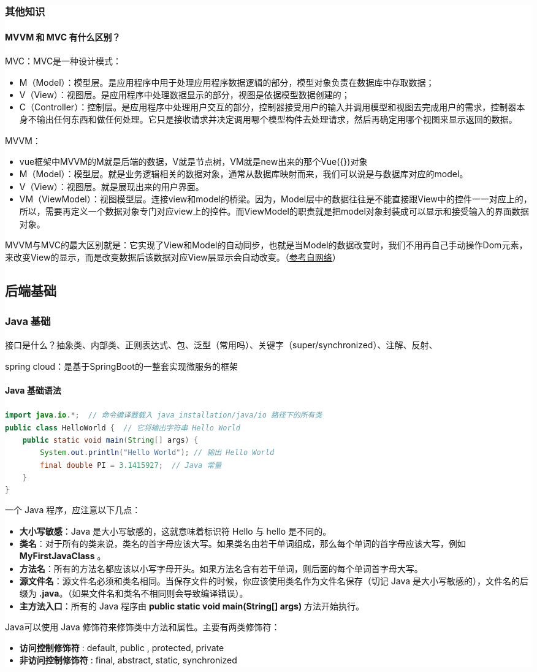 
### 其他知识

#### MVVM 和 MVC 有什么区别？

MVC：MVC是一种设计模式：

- M（Model）：模型层。是应用程序中用于处理应用程序数据逻辑的部分，模型对象负责在数据库中存取数据；
- V（View）：视图层。是应用程序中处理数据显示的部分，视图是依据模型数据创建的；
- C（Controller）：控制层。是应用程序中处理用户交互的部分，控制器接受用户的输入并调用模型和视图去完成用户的需求，控制器本身不输出任何东西和做任何处理。它只是接收请求并决定调用哪个模型构件去处理请求，然后再确定用哪个视图来显示返回的数据。

 MVVM：

- vue框架中MVVM的M就是后端的数据，V就是节点树，VM就是new出来的那个Vue({})对象
- M（Model）：模型层。就是业务逻辑相关的数据对象，通常从数据库映射而来，我们可以说是与数据库对应的model。
- V（View）：视图层。就是展现出来的用户界面。
- VM（ViewModel）：视图模型层。连接view和model的桥梁。因为，Model层中的数据往往是不能直接跟View中的控件一一对应上的，所以，需要再定义一个数据对象专门对应view上的控件。而ViewModel的职责就是把model对象封装成可以显示和接受输入的界面数据对象。

MVVM与MVC的最大区别就是：它实现了View和Model的自动同步，也就是当Model的数据改变时，我们不用再自己手动操作Dom元素，来改变View的显示，而是改变数据后该数据对应View层显示会自动改变。（[参考自网络](https://blog.csdn.net/weixin_48841931/article/details/126219434)）



## 后端基础

### Java 基础

接口是什么？抽象类、内部类、正则表达式、包、泛型（常用吗）、关键字（super/synchronized）、注解、反射、

spring cloud：是基于SpringBoot的一整套实现微服务的框架

#### Java 基础语法

```java
import java.io.*;  // 命令编译器载入 java_installation/java/io 路径下的所有类
public class HelloWorld {  // 它将输出字符串 Hello World
    public static void main(String[] args) {
        System.out.println("Hello World"); // 输出 Hello World
        final double PI = 3.1415927;  // Java 常量
    }
}
```

一个 Java 程序，应注意以下几点：

- **大小写敏感**：Java 是大小写敏感的，这就意味着标识符 Hello 与 hello 是不同的。
- **类名**：对于所有的类来说，类名的首字母应该大写。如果类名由若干单词组成，那么每个单词的首字母应该大写，例如 **MyFirstJavaClass** 。
- **方法名**：所有的方法名都应该以小写字母开头。如果方法名含有若干单词，则后面的每个单词首字母大写。
- **源文件名**：源文件名必须和类名相同。当保存文件的时候，你应该使用类名作为文件名保存（切记 Java 是大小写敏感的），文件名的后缀为 **.java**。（如果文件名和类名不相同则会导致编译错误）。
- **主方法入口**：所有的 Java 程序由 **public static void main(String[] args)** 方法开始执行。

Java可以使用 Java 修饰符来修饰类中方法和属性。主要有两类修饰符：

- **访问控制修饰符** : default, public , protected, private
- **非访问控制修饰符** : final, abstract, static, synchronized
